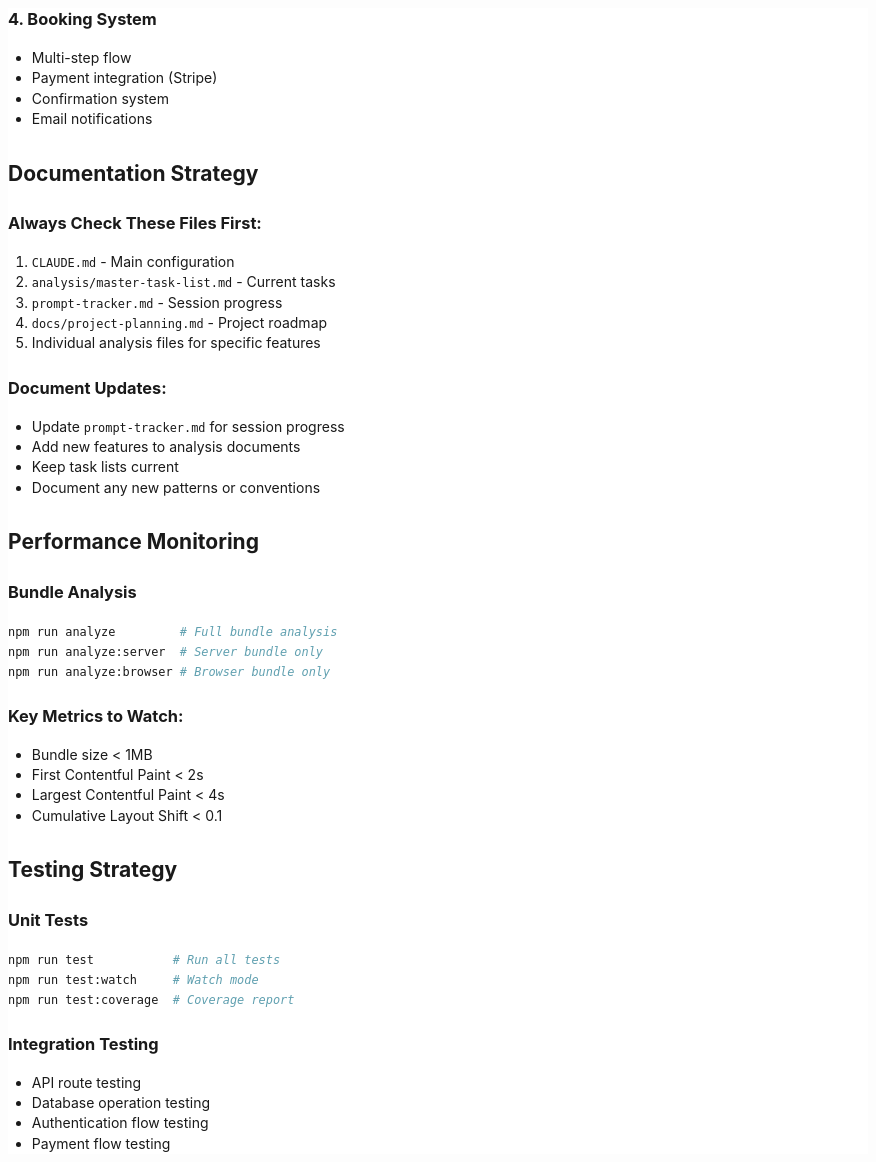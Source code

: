 ### 4. **Booking System**
- Multi-step flow
- Payment integration (Stripe)
- Confirmation system
- Email notifications

## Documentation Strategy

### Always Check These Files First:
1. `CLAUDE.md` - Main configuration
2. `analysis/master-task-list.md` - Current tasks
3. `prompt-tracker.md` - Session progress
4. `docs/project-planning.md` - Project roadmap
5. Individual analysis files for specific features

### Document Updates:
- Update `prompt-tracker.md` for session progress
- Add new features to analysis documents
- Keep task lists current
- Document any new patterns or conventions

## Performance Monitoring

### Bundle Analysis
```bash
npm run analyze         # Full bundle analysis
npm run analyze:server  # Server bundle only
npm run analyze:browser # Browser bundle only
```

### Key Metrics to Watch:
- Bundle size < 1MB
- First Contentful Paint < 2s
- Largest Contentful Paint < 4s
- Cumulative Layout Shift < 0.1

## Testing Strategy

### Unit Tests
```bash
npm run test           # Run all tests
npm run test:watch     # Watch mode
npm run test:coverage  # Coverage report
```

### Integration Testing
- API route testing
- Database operation testing
- Authentication flow testing
- Payment flow testing
